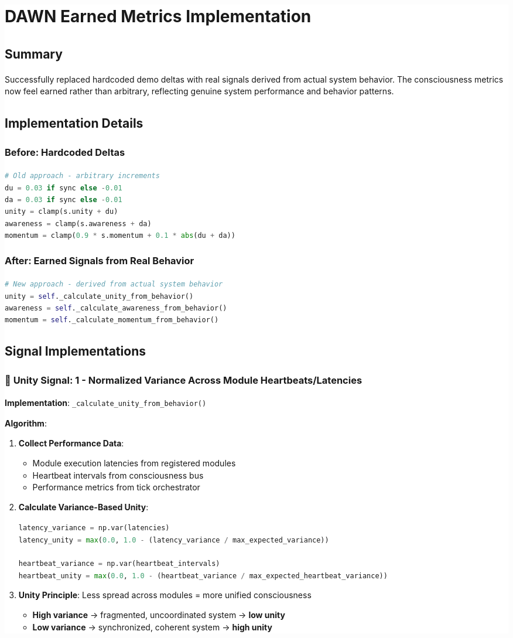 # DAWN Earned Metrics Implementation

## Summary
Successfully replaced hardcoded demo deltas with real signals derived from actual system behavior. The consciousness metrics now feel earned rather than arbitrary, reflecting genuine system performance and behavior patterns.

## Implementation Details

### **Before: Hardcoded Deltas**
```python
# Old approach - arbitrary increments
du = 0.03 if sync else -0.01
da = 0.03 if sync else -0.01
unity = clamp(s.unity + du)
awareness = clamp(s.awareness + da)
momentum = clamp(0.9 * s.momentum + 0.1 * abs(du + da))
```

### **After: Earned Signals from Real Behavior**
```python
# New approach - derived from actual system behavior
unity = self._calculate_unity_from_behavior()
awareness = self._calculate_awareness_from_behavior()
momentum = self._calculate_momentum_from_behavior()
```

## Signal Implementations

### 🎯 **Unity Signal: 1 - Normalized Variance Across Module Heartbeats/Latencies**

**Implementation**: `_calculate_unity_from_behavior()`

**Algorithm**:
1. **Collect Performance Data**:
   - Module execution latencies from registered modules
   - Heartbeat intervals from consciousness bus
   - Performance metrics from tick orchestrator

2. **Calculate Variance-Based Unity**:
   ```python
   latency_variance = np.var(latencies)
   latency_unity = max(0.0, 1.0 - (latency_variance / max_expected_variance))
   
   heartbeat_variance = np.var(heartbeat_intervals) 
   heartbeat_unity = max(0.0, 1.0 - (heartbeat_variance / max_expected_heartbeat_variance))
   ```

3. **Unity Principle**: Less spread across modules = more unified consciousness
   - **High variance** → fragmented, uncoordinated system → **low unity**
   - **Low variance** → synchronized, coherent system → **high unity**
